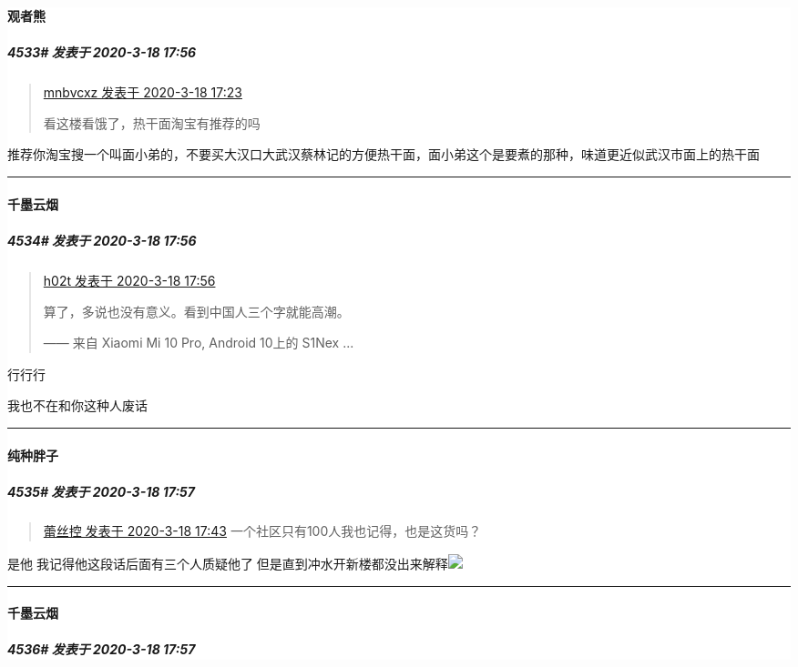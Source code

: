 ####  观者熊  
##### 4533#       发表于 2020-3-18 17:56



<blockquote><a href="httphttps://bbs.saraba1st.com/2b/forum.php?mod=redirect&amp;goto=findpost&amp;pid=46787777&amp;ptid=1919303" target="_blank">mnbvcxz 发表于 2020-3-18 17:23</a>

看这楼看饿了，热干面淘宝有推荐的吗</blockquote>
推荐你淘宝搜一个叫面小弟的，不要买大汉口大武汉蔡林记的方便热干面，面小弟这个是要煮的那种，味道更近似武汉市面上的热干面







-----

####  千墨云烟  
##### 4534#       发表于 2020-3-18 17:56



<blockquote><a href="httphttps://bbs.saraba1st.com/2b/forum.php?mod=redirect&amp;goto=findpost&amp;pid=46788256&amp;ptid=1919303" target="_blank">h02t 发表于 2020-3-18 17:56</a>

算了，多说也没有意义。看到中国人三个字就能高潮。


—— 来自 Xiaomi Mi 10 Pro, Android 10上的 S1Nex ...</blockquote>
行行行


我也不在和你这种人废话 







-----

####  纯种胖子  
##### 4535#       发表于 2020-3-18 17:57



<blockquote><a href="httphttps://bbs.saraba1st.com/2b/forum.php?mod=redirect&amp;goto=findpost&amp;pid=46788082&amp;ptid=1919303" target="_blank">蕾丝控 发表于 2020-3-18 17:43</a>
一个社区只有100人我也记得，也是这货吗？</blockquote>
是他 我记得他这段话后面有三个人质疑他了 但是直到冲水开新楼都没出来解释<img src="https://static.saraba1st.com/image/smiley/face2017/005.png" referrerpolicy="no-referrer">







-----

####  千墨云烟  
##### 4536#       发表于 2020-3-18 17:57
